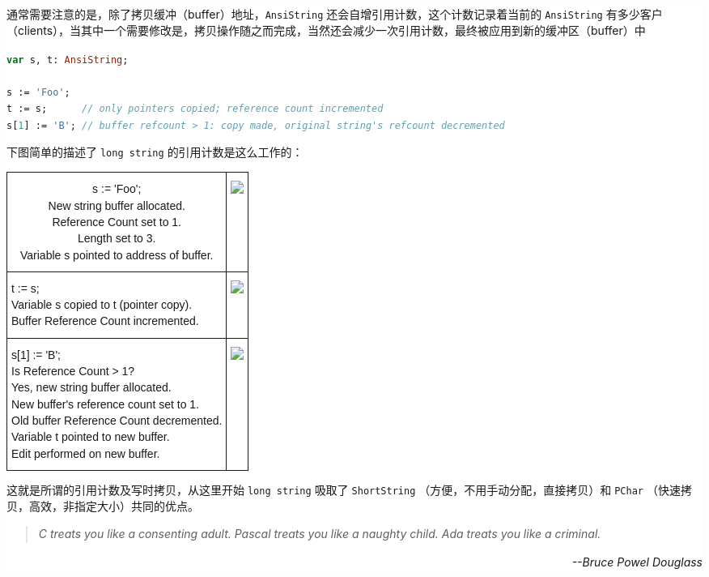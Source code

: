 通常需要注意的是，除了拷贝缓冲（buffer）地址，`AnsiString` 还会自增引用计数，这个计数记录着当前的 `AnsiString` 有多少客户（clients），当其中一个需要修改是，拷贝操作随之而完成，当然还会减少一次引用计数，最终被应用到新的缓冲区（buffer）中  


```pascal
var s, t: AnsiString;

s := 'Foo';
t := s;      // only pointers copied; reference count incremented
s[1] := 'B'; // buffer refcount > 1: copy made, original string's refcount decremented
```

下图简单的描述了 `long string` 的引用计数是这么工作的：

<style type="text/css">
.tg  {border-collapse:collapse;border-spacing:0;margin: 0 auto;}
.tg td{font-family:Arial, sans-serif;font-size:14px;padding:10px 5px;border-style:solid;border-width:1px;overflow:hidden;word-break:normal;}
.tg th{font-family:Arial, sans-serif;font-size:14px;font-weight:normal;padding:10px 5px;border-style:solid;border-width:1px;overflow:hidden;word-break:normal;}
</style>
<table class="tg">
  <tr>
    <th class="tg-031e">s := 'Foo';<br>New string buffer allocated.<br>Reference Count set to 1.<br>Length set to 3.<br>Variable s pointed to address of buffer.</th>
    <th class="tg-031e"><img src="{{site.url}}/assets/blog_img/2014-11-10-a-brief-history-of-delphi-strings/asem1.gif"></th>
  </tr>
  <tr>
    <td class="tg-031e">t := s;<br>Variable s copied to t (pointer copy).<br>Buffer Reference Count incremented.</td>
    <td class="tg-031e"><img src="{{site.url}}/assets/blog_img/2014-11-10-a-brief-history-of-delphi-strings/asem2.gif"></td>
  </tr>
  <tr>
    <td class="tg-031e">s[1] := 'B';<br>Is Reference Count &gt; 1?<br>Yes, new string buffer allocated.<br>New buffer's reference count set to 1.<br>Old buffer Reference Count decremented.<br>Variable t pointed to new buffer.<br>Edit performed on new buffer.</td>
    <td class="tg-031e"><img src="{{site.url}}/assets/blog_img/2014-11-10-a-brief-history-of-delphi-strings/asem3.gif"></td>
  </tr>
</table>

这就是所谓的引用计数及写时拷贝，从这里开始 `long string` 吸取了 `ShortString` （方便，不用手动分配，直接拷贝）和 `PChar` （快速拷贝，高效，非指定大小）共同的优点。

> *C treats you like a consenting adult. Pascal treats you like a naughty child. Ada treats you like a criminal.*

<i style="display: inline-block; width: 100%; text-align: right;">--Bruce Powel Douglass</i>